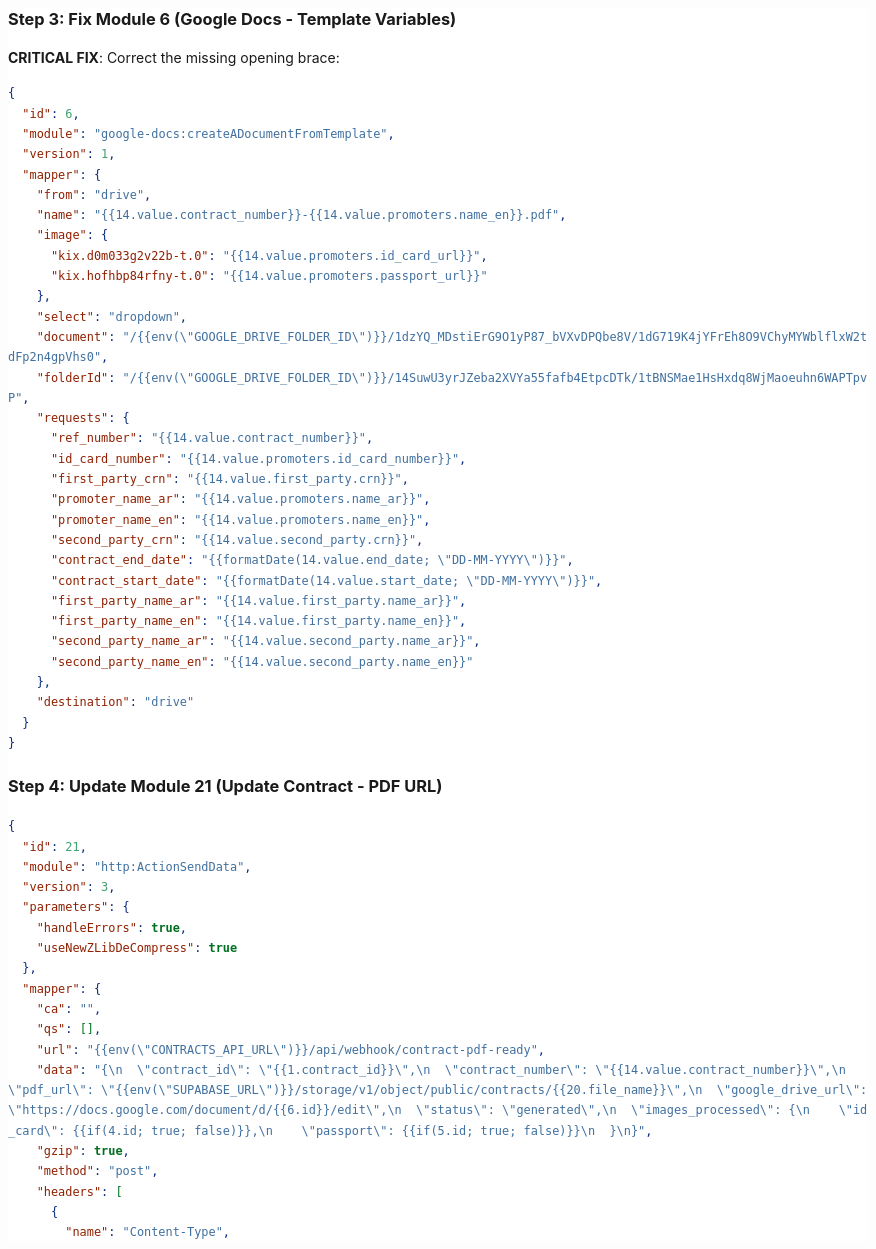 ### Step 3: Fix Module 6 (Google Docs - Template Variables)

**CRITICAL FIX**: Correct the missing opening brace:

```json
{
  "id": 6,
  "module": "google-docs:createADocumentFromTemplate",
  "version": 1,
  "mapper": {
    "from": "drive",
    "name": "{{14.value.contract_number}}-{{14.value.promoters.name_en}}.pdf",
    "image": {
      "kix.d0m033g2v22b-t.0": "{{14.value.promoters.id_card_url}}",
      "kix.hofhbp84rfny-t.0": "{{14.value.promoters.passport_url}}"
    },
    "select": "dropdown",
    "document": "/{{env(\"GOOGLE_DRIVE_FOLDER_ID\")}}/1dzYQ_MDstiErG9O1yP87_bVXvDPQbe8V/1dG719K4jYFrEh8O9VChyMYWblflxW2tdFp2n4gpVhs0",
    "folderId": "/{{env(\"GOOGLE_DRIVE_FOLDER_ID\")}}/14SuwU3yrJZeba2XVYa55fafb4EtpcDTk/1tBNSMae1HsHxdq8WjMaoeuhn6WAPTpvP",
    "requests": {
      "ref_number": "{{14.value.contract_number}}",
      "id_card_number": "{{14.value.promoters.id_card_number}}",
      "first_party_crn": "{{14.value.first_party.crn}}",
      "promoter_name_ar": "{{14.value.promoters.name_ar}}",
      "promoter_name_en": "{{14.value.promoters.name_en}}",
      "second_party_crn": "{{14.value.second_party.crn}}",
      "contract_end_date": "{{formatDate(14.value.end_date; \"DD-MM-YYYY\")}}",
      "contract_start_date": "{{formatDate(14.value.start_date; \"DD-MM-YYYY\")}}",
      "first_party_name_ar": "{{14.value.first_party.name_ar}}",
      "first_party_name_en": "{{14.value.first_party.name_en}}",
      "second_party_name_ar": "{{14.value.second_party.name_ar}}",
      "second_party_name_en": "{{14.value.second_party.name_en}}"
    },
    "destination": "drive"
  }
}
```

### Step 4: Update Module 21 (Update Contract - PDF URL)

```json
{
  "id": 21,
  "module": "http:ActionSendData",
  "version": 3,
  "parameters": {
    "handleErrors": true,
    "useNewZLibDeCompress": true
  },
  "mapper": {
    "ca": "",
    "qs": [],
    "url": "{{env(\"CONTRACTS_API_URL\")}}/api/webhook/contract-pdf-ready",
    "data": "{\n  \"contract_id\": \"{{1.contract_id}}\",\n  \"contract_number\": \"{{14.value.contract_number}}\",\n  \"pdf_url\": \"{{env(\"SUPABASE_URL\")}}/storage/v1/object/public/contracts/{{20.file_name}}\",\n  \"google_drive_url\": \"https://docs.google.com/document/d/{{6.id}}/edit\",\n  \"status\": \"generated\",\n  \"images_processed\": {\n    \"id_card\": {{if(4.id; true; false)}},\n    \"passport\": {{if(5.id; true; false)}}\n  }\n}",
    "gzip": true,
    "method": "post",
    "headers": [
      {
        "name": "Content-Type",
```